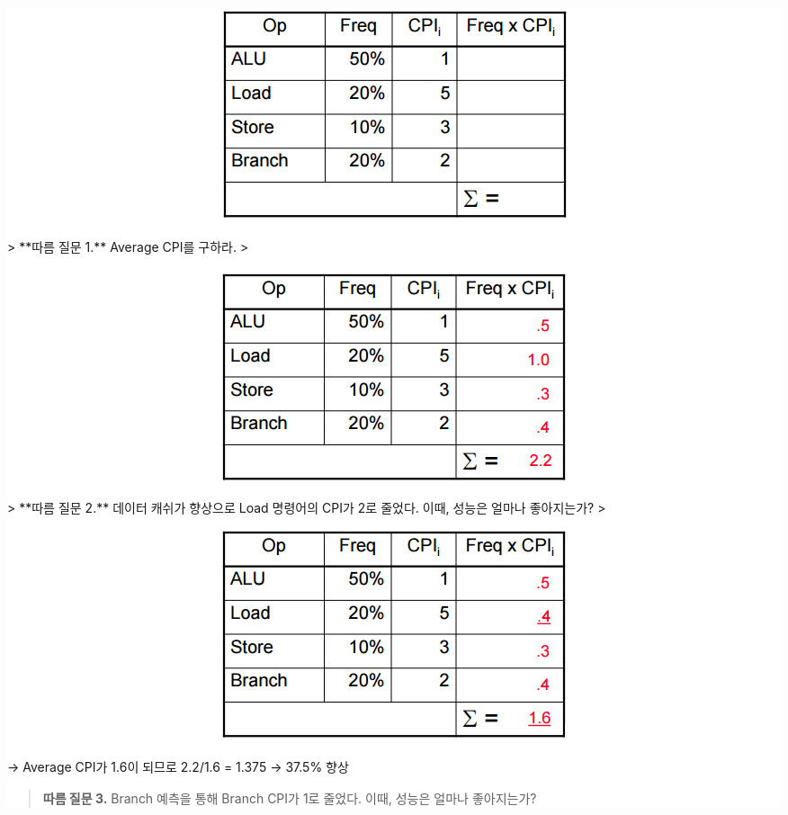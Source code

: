 <p align="center"><img src="../../images/컴퓨터구조2/컴퓨터의 성능 계산-Untitled 3.png"></p>
> **따름 질문 1.** 
Average CPI를 구하라.
> 

<p align="center"><img src="../../images/컴퓨터구조2/컴퓨터의 성능 계산-Untitled 4.png"></p>
> **따름 질문 2.** 
데이터 캐쉬가 향상으로 Load 명령어의 CPI가 2로 줄었다. 이때, 성능은 얼마나 좋아지는가?
> 

<p align="center"><img src="../../images/컴퓨터구조2/컴퓨터의 성능 계산-Untitled 5.png"></p>
→ Average CPI가 1.6이 되므로 2.2/1.6 = 1.375 → 37.5% 향상

> **따름 질문 3.**
Branch 예측을 통해 Branch CPI가 1로 줄었다. 이때, 성능은 얼마나 좋아지는가?
> 
